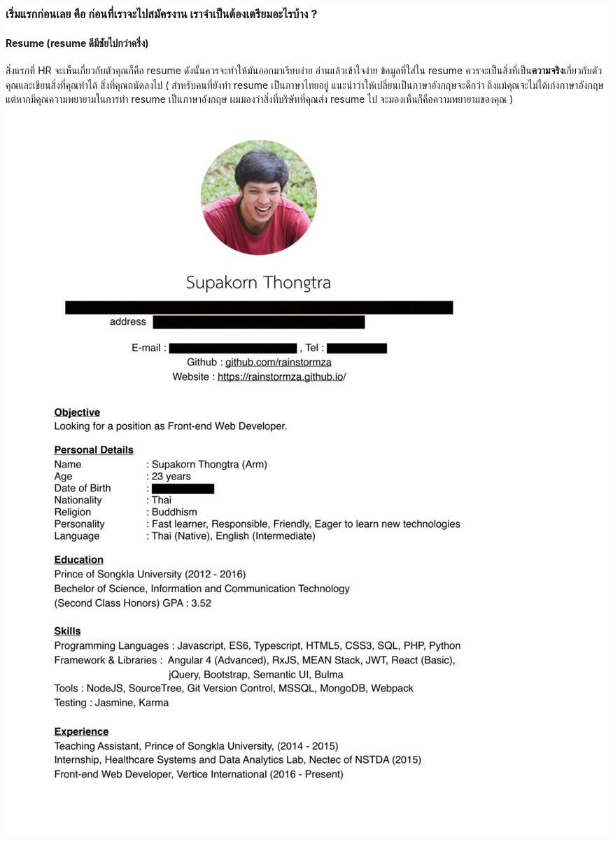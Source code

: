 
### เริ่มแรกก่อนเลย คือ ก่อนที่เราจะไปสมัครงาน เราจำเป็นต้องเตรียมอะไรบ้าง ?

#### Resume (resume ดีมีชัยไปกว่าครึ่ง)

สิ่งแรกที่ HR จะเห็นเกี่ยวกับตัวคุณก็คือ resume ดังนั้นควรจะทำให้มันออกมาเรียบง่าย อ่านแล้วเข้าใจง่าย ข้อมูลที่ใส่ใน resume ควรจะเป็นสิ่งที่เป็น**ความจริง**เกี่ยวกับตัวคุณและเขียนสิ่งที่คุณทำได้ สิ่งที่คุณถนัดลงไป ( สำหรับคนที่ยังทำ resume เป็นภาษาไทยอยู่ แนะนำว่าให้เปลี่ยนเป็นภาษาอังกฤษจะดีกว่า ถึงแม้คุณจะไม่ได้เก่งภาษาอังกฤษ แต่หากมีคุณความพยายามในการทำ resume เป็นภาษาอังกฤษ ผมมองว่าสิ่งที่บริษัทที่คุณส่ง resume ไป จะมองเห็นก็คือความพยายามของคุณ )

![ตัวอย่าง resume](./asset-2.jpeg)